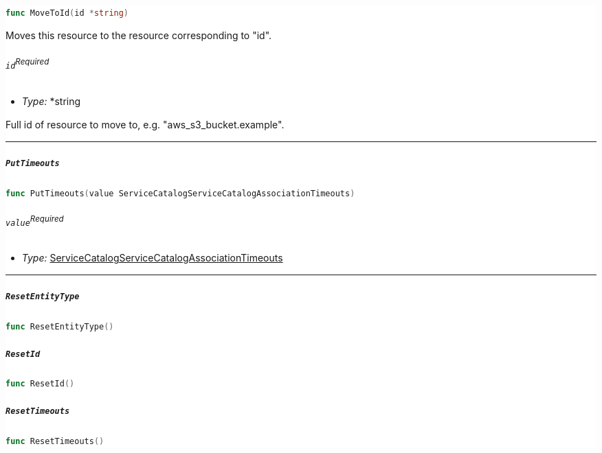 ```go
func MoveToId(id *string)
```

Moves this resource to the resource corresponding to "id".

###### `id`<sup>Required</sup> <a name="id" id="rhizo-co-terraform-provider-oci.serviceCatalogServiceCatalogAssociation.ServiceCatalogServiceCatalogAssociation.moveToId.parameter.id"></a>

- *Type:* *string

Full id of resource to move to, e.g. "aws_s3_bucket.example".

---

##### `PutTimeouts` <a name="PutTimeouts" id="rhizo-co-terraform-provider-oci.serviceCatalogServiceCatalogAssociation.ServiceCatalogServiceCatalogAssociation.putTimeouts"></a>

```go
func PutTimeouts(value ServiceCatalogServiceCatalogAssociationTimeouts)
```

###### `value`<sup>Required</sup> <a name="value" id="rhizo-co-terraform-provider-oci.serviceCatalogServiceCatalogAssociation.ServiceCatalogServiceCatalogAssociation.putTimeouts.parameter.value"></a>

- *Type:* <a href="#rhizo-co-terraform-provider-oci.serviceCatalogServiceCatalogAssociation.ServiceCatalogServiceCatalogAssociationTimeouts">ServiceCatalogServiceCatalogAssociationTimeouts</a>

---

##### `ResetEntityType` <a name="ResetEntityType" id="rhizo-co-terraform-provider-oci.serviceCatalogServiceCatalogAssociation.ServiceCatalogServiceCatalogAssociation.resetEntityType"></a>

```go
func ResetEntityType()
```

##### `ResetId` <a name="ResetId" id="rhizo-co-terraform-provider-oci.serviceCatalogServiceCatalogAssociation.ServiceCatalogServiceCatalogAssociation.resetId"></a>

```go
func ResetId()
```

##### `ResetTimeouts` <a name="ResetTimeouts" id="rhizo-co-terraform-provider-oci.serviceCatalogServiceCatalogAssociation.ServiceCatalogServiceCatalogAssociation.resetTimeouts"></a>

```go
func ResetTimeouts()
```
